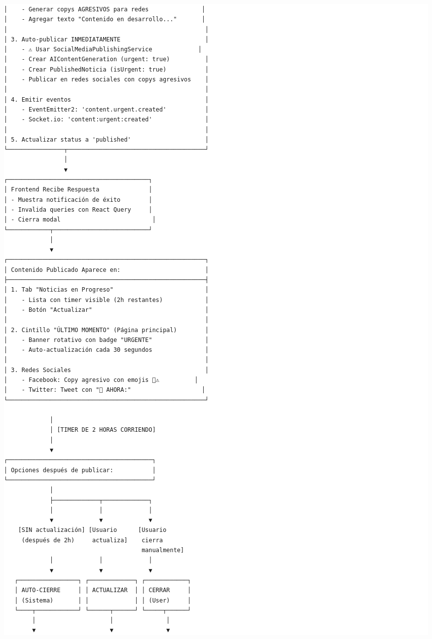```
│    - Generar copys AGRESIVOS para redes               │
│    - Agregar texto "Contenido en desarrollo..."       │
│                                                        │
│ 3. Auto-publicar INMEDIATAMENTE                        │
│    - ⚠️ Usar SocialMediaPublishingService             │
│    - Crear AIContentGeneration (urgent: true)          │
│    - Crear PublishedNoticia (isUrgent: true)           │
│    - Publicar en redes sociales con copys agresivos    │
│                                                        │
│ 4. Emitir eventos                                      │
│    - EventEmitter2: 'content.urgent.created'           │
│    - Socket.io: 'content:urgent:created'               │
│                                                        │
│ 5. Actualizar status a 'published'                     │
└────────────────┬───────────────────────────────────────┘
                 │
                 ▼
┌────────────────────────────────────────┐
│ Frontend Recibe Respuesta              │
│ - Muestra notificación de éxito        │
│ - Invalida queries con React Query     │
│ - Cierra modal                          │
└────────────┬───────────────────────────┘
             │
             ▼
┌────────────────────────────────────────────────────────┐
│ Contenido Publicado Aparece en:                        │
├────────────────────────────────────────────────────────┤
│ 1. Tab "Noticias en Progreso"                          │
│    - Lista con timer visible (2h restantes)            │
│    - Botón "Actualizar"                                │
│                                                        │
│ 2. Cintillo "ÚLTIMO MOMENTO" (Página principal)        │
│    - Banner rotativo con badge "URGENTE"               │
│    - Auto-actualización cada 30 segundos               │
│                                                        │
│ 3. Redes Sociales                                      │
│    - Facebook: Copy agresivo con emojis 🚨⚠️          │
│    - Twitter: Tweet con "🔴 AHORA:"                    │
└────────────────────────────────────────────────────────┘

             │
             │ [TIMER DE 2 HORAS CORRIENDO]
             │
             ▼
┌─────────────────────────────────────────┐
│ Opciones después de publicar:           │
└─────────────────────────────────────────┘
             │
             ├─────────────┬─────────────┐
             │             │             │
             ▼             ▼             ▼
    [SIN actualización] [Usuario      [Usuario
     (después de 2h)     actualiza]    cierra
                                       manualmente]
             │             │             │
             ▼             ▼             ▼
   ┌─────────────────┐ ┌─────────────┐ ┌────────────┐
   │ AUTO-CIERRE     │ │ ACTUALIZAR  │ │ CERRAR     │
   │ (Sistema)       │ │             │ │ (User)     │
   └────┬────────────┘ └──────┬──────┘ └─────┬──────┘
        │                     │               │
        ▼                     ▼               ▼
```